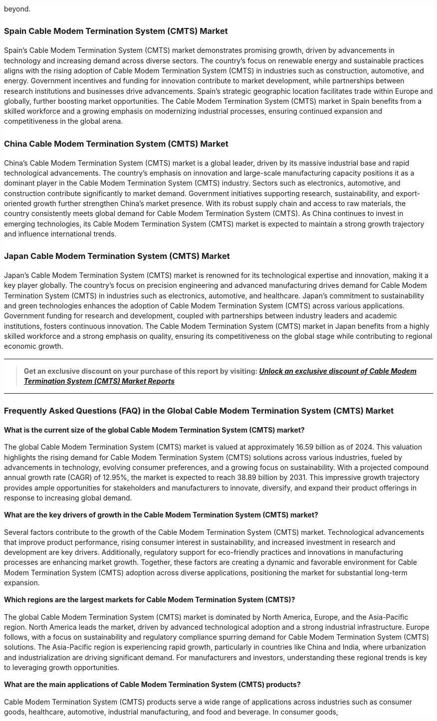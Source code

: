 beyond.</p><h3>Spain Cable Modem Termination System (CMTS) Market</h3><p>Spain&rsquo;s Cable Modem Termination System (CMTS) market demonstrates promising growth, driven by advancements in technology and increasing demand across diverse sectors. The country&rsquo;s focus on renewable energy and sustainable practices aligns with the rising adoption of Cable Modem Termination System (CMTS) in industries such as construction, automotive, and energy. Government incentives and funding for innovation contribute to market development, while partnerships between research institutions and businesses drive advancements. Spain&rsquo;s strategic geographic location facilitates trade within Europe and globally, further boosting market opportunities. The Cable Modem Termination System (CMTS) market in Spain benefits from a skilled workforce and a growing emphasis on modernizing industrial processes, ensuring continued expansion and competitiveness in the global arena.</p><h3>China Cable Modem Termination System (CMTS) Market</h3><p>China&rsquo;s Cable Modem Termination System (CMTS) market is a global leader, driven by its massive industrial base and rapid technological advancements. The country&rsquo;s emphasis on innovation and large-scale manufacturing capacity positions it as a dominant player in the Cable Modem Termination System (CMTS) industry. Sectors such as electronics, automotive, and construction contribute significantly to market demand. Government initiatives supporting research, sustainability, and export-oriented growth further strengthen China&rsquo;s market presence. With its robust supply chain and access to raw materials, the country consistently meets global demand for Cable Modem Termination System (CMTS). As China continues to invest in emerging technologies, its Cable Modem Termination System (CMTS) market is expected to maintain a strong growth trajectory and influence international trends.</p><h3>Japan Cable Modem Termination System (CMTS) Market</h3><p>Japan&rsquo;s Cable Modem Termination System (CMTS) market is renowned for its technological expertise and innovation, making it a key player globally. The country&rsquo;s focus on precision engineering and advanced manufacturing drives demand for Cable Modem Termination System (CMTS) in industries such as electronics, automotive, and healthcare. Japan&rsquo;s commitment to sustainability and green technologies enhances the adoption of Cable Modem Termination System (CMTS) across various applications. Government funding for research and development, coupled with partnerships between industry leaders and academic institutions, fosters continuous innovation. The Cable Modem Termination System (CMTS) market in Japan benefits from a highly skilled workforce and a strong emphasis on quality, ensuring its competitiveness on the global stage while contributing to regional economic growth.</p><hr /><blockquote><p><strong>Get an exclusive discount on your purchase of this report by visiting: <em><a href="://marketresearchpulse.com/ask-for-discount/68828?utm_source=Github&amp;utm_medium=0119">Unlock an exclusive discount of Cable Modem Termination System (CMTS) Market Reports</a></em>&nbsp;</strong></p></blockquote><hr /><h3>Frequently Asked Questions (FAQ) in the Global Cable Modem Termination System (CMTS) Market</h3><p><strong>What is the current size of the global Cable Modem Termination System (CMTS) market?</strong></p><p>The global Cable Modem Termination System (CMTS) market is valued at approximately 16.59 billion as of 2024. This valuation highlights the rising demand for Cable Modem Termination System (CMTS) solutions across various industries, fueled by advancements in technology, evolving consumer preferences, and a growing focus on sustainability. With a projected compound annual growth rate (CAGR) of 12.95%, the market is expected to reach 38.89 billion by 2031. This impressive growth trajectory provides ample opportunities for stakeholders and manufacturers to innovate, diversify, and expand their product offerings in response to increasing global demand.</p><p><strong>What are the key drivers of growth in the Cable Modem Termination System (CMTS) market?</strong></p><p>Several factors contribute to the growth of the Cable Modem Termination System (CMTS) market. Technological advancements that improve product performance, rising consumer interest in sustainability, and increased investment in research and development are key drivers. Additionally, regulatory support for eco-friendly practices and innovations in manufacturing processes are enhancing market growth. Together, these factors are creating a dynamic and favorable environment for Cable Modem Termination System (CMTS) adoption across diverse applications, positioning the market for substantial long-term expansion.</p><p><strong>Which regions are the largest markets for Cable Modem Termination System (CMTS)?</strong></p><p>The global Cable Modem Termination System (CMTS) market is dominated by North America, Europe, and the Asia-Pacific region. North America leads the market, driven by advanced technological adoption and a strong industrial infrastructure. Europe follows, with a focus on sustainability and regulatory compliance spurring demand for Cable Modem Termination System (CMTS) solutions. The Asia-Pacific region is experiencing rapid growth, particularly in countries like China and India, where urbanization and industrialization are driving significant demand. For manufacturers and investors, understanding these regional trends is key to leveraging growth opportunities.</p><p><strong>What are the main applications of Cable Modem Termination System (CMTS) products?</strong></p><p>Cable Modem Termination System (CMTS) products serve a wide range of applications across industries such as consumer goods, healthcare, automotive, industrial manufacturing, and food and beverage. In consumer goods,